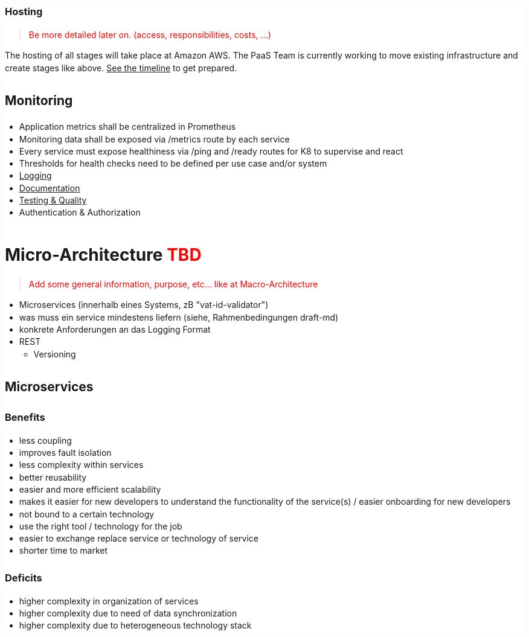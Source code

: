 ### Hosting

> <span style="color:red">Be more detailed later on. (access, responsibilities, costs, ...)</span>

The hosting of all stages will take place at Amazon AWS. The PaaS Team is currently working to move existing infrastructure and create stages like above. [See the timeline](./road-to-aws/README.md) to get prepared.

## Monitoring

- Application metrics shall be centralized in Prometheus
- Monitoring data shall be exposed via /metrics route by each service
- Every service must expose healthiness via /ping and /ready routes for K8 to supervise and react
- Thresholds for health checks need to be defined per use case and/or system
- [Logging](MacroArchitecture/Logging/Logging.md)
- [Documentation](MacroArchitecture/Documentation.md)
- [Testing & Quality](MacroArchitecture/TestingAndQuality.md)
- Authentication & Authorization

# Micro-Architecture <span style="color:red">TBD</span>

> <span style="color:red">Add some general information, purpose, etc... like at Macro-Architecture</span>

- Microservices (innerhalb eines Systems, zB "vat-id-validator")
- was muss ein service mindestens liefern (siehe, Rahmenbedingungen draft-md)
- konkrete Anforderungen an das Logging Format
- REST
  - Versioning

## Microservices

### Benefits

- less coupling
- improves fault isolation
- less complexity within services
- better reusability
- easier and more efficient scalability
- makes it easier for new developers to understand the functionality of the service(s) / easier onboarding for new developers
- not bound to a certain technology
- use the right tool / technology for the job
- easier to exchange replace service or technology of service
- shorter time to market

### Deficits

- higher complexity in organization of services
- higher complexity due to need of data synchronization
- higher complexity due to heterogeneous technology stack

